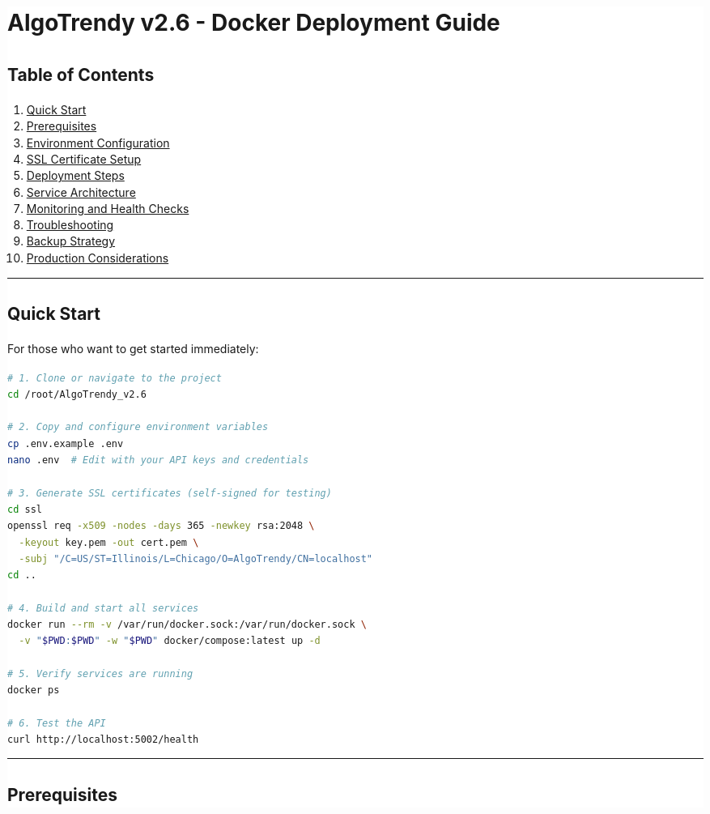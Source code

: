 # AlgoTrendy v2.6 - Docker Deployment Guide

## Table of Contents
1. [Quick Start](#quick-start)
2. [Prerequisites](#prerequisites)
3. [Environment Configuration](#environment-configuration)
4. [SSL Certificate Setup](#ssl-certificate-setup)
5. [Deployment Steps](#deployment-steps)
6. [Service Architecture](#service-architecture)
7. [Monitoring and Health Checks](#monitoring-and-health-checks)
8. [Troubleshooting](#troubleshooting)
9. [Backup Strategy](#backup-strategy)
10. [Production Considerations](#production-considerations)

---

## Quick Start

For those who want to get started immediately:

```bash
# 1. Clone or navigate to the project
cd /root/AlgoTrendy_v2.6

# 2. Copy and configure environment variables
cp .env.example .env
nano .env  # Edit with your API keys and credentials

# 3. Generate SSL certificates (self-signed for testing)
cd ssl
openssl req -x509 -nodes -days 365 -newkey rsa:2048 \
  -keyout key.pem -out cert.pem \
  -subj "/C=US/ST=Illinois/L=Chicago/O=AlgoTrendy/CN=localhost"
cd ..

# 4. Build and start all services
docker run --rm -v /var/run/docker.sock:/var/run/docker.sock \
  -v "$PWD:$PWD" -w "$PWD" docker/compose:latest up -d

# 5. Verify services are running
docker ps

# 6. Test the API
curl http://localhost:5002/health
```

---

## Prerequisites
